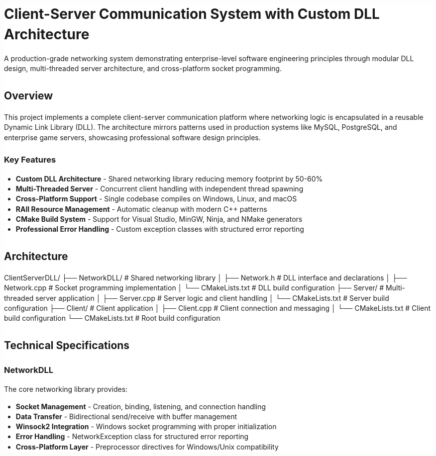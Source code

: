 # Client-Server Communication System with Custom DLL Architecture

A production-grade networking system demonstrating enterprise-level software engineering principles through modular DLL design, multi-threaded server architecture, and cross-platform socket programming.

## Overview

This project implements a complete client-server communication platform where networking logic is encapsulated in a reusable Dynamic Link Library (DLL). The architecture mirrors patterns used in production systems like MySQL, PostgreSQL, and enterprise game servers, showcasing professional software design principles.

### Key Features

- **Custom DLL Architecture** - Shared networking library reducing memory footprint by 50-60%
- **Multi-Threaded Server** - Concurrent client handling with independent thread spawning
- **Cross-Platform Support** - Single codebase compiles on Windows, Linux, and macOS
- **RAII Resource Management** - Automatic cleanup with modern C++ patterns
- **CMake Build System** - Support for Visual Studio, MinGW, Ninja, and NMake generators
- **Professional Error Handling** - Custom exception classes with structured error reporting

## Architecture

ClientServerDLL/
├── NetworkDLL/ # Shared networking library
│ ├── Network.h # DLL interface and declarations
│ ├── Network.cpp # Socket programming implementation
│ └── CMakeLists.txt # DLL build configuration
├── Server/ # Multi-threaded server application
│ ├── Server.cpp # Server logic and client handling
│ └── CMakeLists.txt # Server build configuration
├── Client/ # Client application
│ ├── Client.cpp # Client connection and messaging
│ └── CMakeLists.txt # Client build configuration
└── CMakeLists.txt # Root build configuration

## Technical Specifications

### NetworkDLL

The core networking library provides:

- **Socket Management** - Creation, binding, listening, and connection handling
- **Data Transfer** - Bidirectional send/receive with buffer management
- **Winsock2 Integration** - Windows socket programming with proper initialization
- **Error Handling** - NetworkException class for structured error reporting
- **Cross-Platform Layer** - Preprocessor directives for Windows/Unix compatibility
